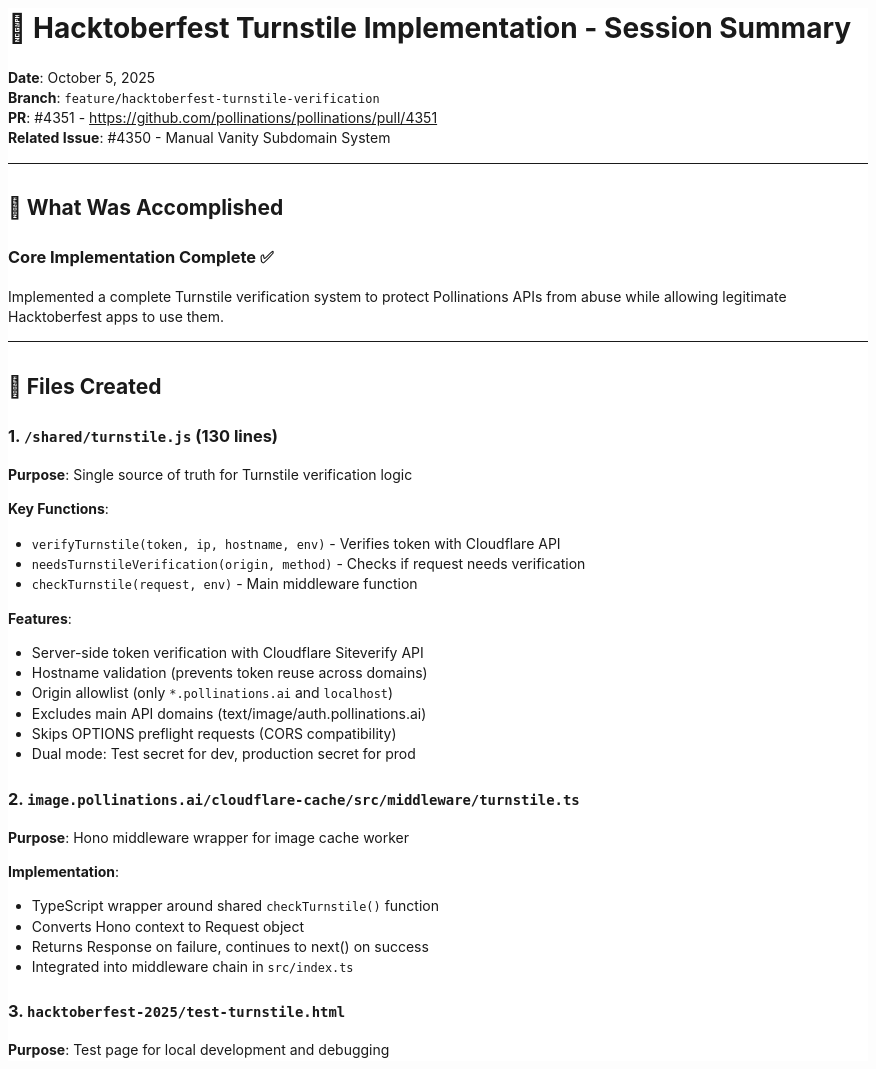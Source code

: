 # 🎃 Hacktoberfest Turnstile Implementation - Session Summary

**Date**: October 5, 2025  
**Branch**: `feature/hacktoberfest-turnstile-verification`  
**PR**: #4351 - https://github.com/pollinations/pollinations/pull/4351  
**Related Issue**: #4350 - Manual Vanity Subdomain System

---

## 🎯 What Was Accomplished

### **Core Implementation Complete ✅**

Implemented a complete Turnstile verification system to protect Pollinations APIs from abuse while allowing legitimate Hacktoberfest apps to use them.

---

## 📁 Files Created

### 1. **`/shared/turnstile.js`** (130 lines)
**Purpose**: Single source of truth for Turnstile verification logic

**Key Functions**:
- `verifyTurnstile(token, ip, hostname, env)` - Verifies token with Cloudflare API
- `needsTurnstileVerification(origin, method)` - Checks if request needs verification
- `checkTurnstile(request, env)` - Main middleware function

**Features**:
- Server-side token verification with Cloudflare Siteverify API
- Hostname validation (prevents token reuse across domains)
- Origin allowlist (only `*.pollinations.ai` and `localhost`)
- Excludes main API domains (text/image/auth.pollinations.ai)
- Skips OPTIONS preflight requests (CORS compatibility)
- Dual mode: Test secret for dev, production secret for prod

### 2. **`image.pollinations.ai/cloudflare-cache/src/middleware/turnstile.ts`**
**Purpose**: Hono middleware wrapper for image cache worker

**Implementation**:
- TypeScript wrapper around shared `checkTurnstile()` function
- Converts Hono context to Request object
- Returns Response on failure, continues to next() on success
- Integrated into middleware chain in `src/index.ts`

### 3. **`hacktoberfest-2025/test-turnstile.html`**
**Purpose**: Test page for local development and debugging
